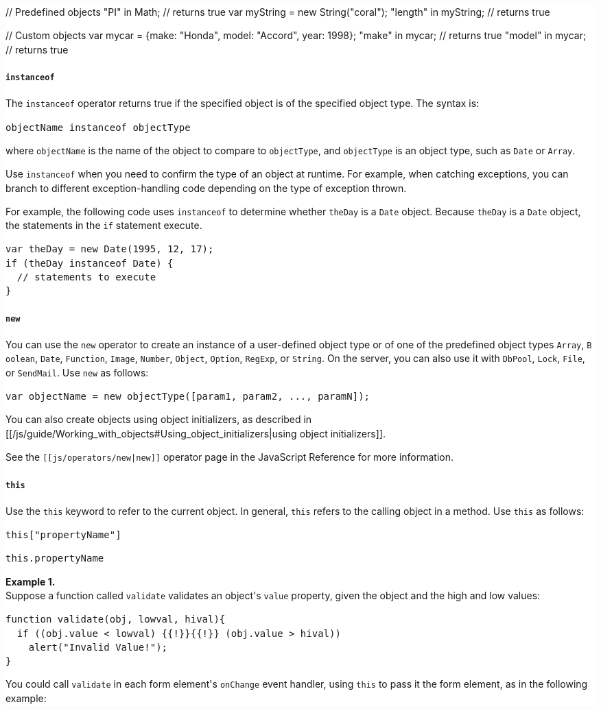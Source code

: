 // Predefined objects
"PI" in Math;          // returns true
var myString = new String("coral");
"length" in myString;  // returns true

// Custom objects
var mycar = {make: "Honda", model: "Accord", year: 1998};
"make" in mycar;  // returns true
"model" in mycar; // returns true
</pre>
<h4 id="instanceof" name="instanceof"><code>instanceof</code></h4>
<p>The <code>instanceof</code> operator returns true if the specified object is of the specified object type. The syntax is:</p>
<pre class="brush: js">
objectName instanceof objectType
</pre>
<p>where <code>objectName</code> is the name of the object to compare to <code>objectType</code>, and <code>objectType</code> is an object type, such as <code>Date</code> or <code>Array</code>.</p>
<p>Use <code>instanceof</code> when you need to confirm the type of an object at runtime. For example, when catching exceptions, you can branch to different exception-handling code depending on the type of exception thrown.</p>
<p>For example, the following code uses <code>instanceof</code> to determine whether <code>theDay</code> is a <code>Date</code> object. Because <code>theDay</code> is a <code>Date</code> object, the statements in the <code>if</code> statement execute.</p>
<pre class="brush: js">
var theDay = new Date(1995, 12, 17);
if (theDay instanceof Date) {
  // statements to execute
}
</pre>
<h4 id="new" name="new"><code>new</code></h4>
<p>You can use the <code>new</code> operator to create an instance of a user-defined object type or of one of the predefined object types <code>Array</code>, <code>Boolean</code>, <code>Date</code>, <code>Function</code>, <code>Image</code>, <code>Number</code>, <code>Object</code>, <code>Option</code>, <code>RegExp</code>, or <code>String</code>. On the server, you can also use it with <code>DbPool</code>, <code>Lock</code>, <code>File</code>, or <code>SendMail</code>. Use <code>new</code> as follows:</p>
<pre class="brush: js">
var objectName = new objectType([param1, param2, ..., paramN]);
</pre>
<p>You can also create objects using object initializers, as described in [[/js/guide/Working_with_objects#Using_object_initializers|using object initializers]].</p>
<p>See the <code>[[js/operators/new|new]]</code> operator</a> page in the JavaScript Reference for more information.</p>
<h4 id="this" name="this"><code>this</code></h4>
<p>Use the <code>this</code> keyword to refer to the current object. In general, <code>this</code> refers to the calling object in a method. Use <code>this</code> as follows:</p>
<pre class="brush: js">
this["propertyName"]
</pre>
<pre class="brush: js">
this.propertyName
</pre>
<p><strong>Example 1.</strong><br />
  Suppose a function called <code>validate</code> validates an object's <code>value</code> property, given the object and the high and low values:</p>
<pre class="brush: js">
function validate(obj, lowval, hival){
  if ((obj.value &lt; lowval) {{!}}{{!}} (obj.value &gt; hival))
    alert("Invalid Value!");
}
</pre>
<p>You could call <code>validate</code> in each form element's <code>onChange</code> event handler, using <code>this</code> to pass it the form element, as in the following example:</p>